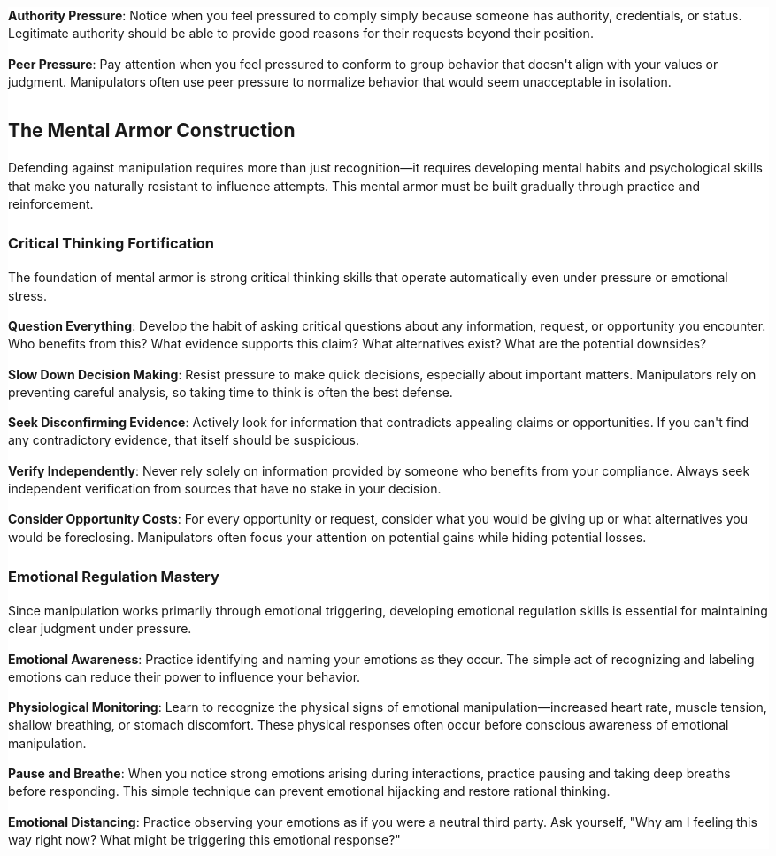 **Authority Pressure**: Notice when you feel pressured to comply simply because someone has authority, credentials, or status. Legitimate authority should be able to provide good reasons for their requests beyond their position.

**Peer Pressure**: Pay attention when you feel pressured to conform to group behavior that doesn't align with your values or judgment. Manipulators often use peer pressure to normalize behavior that would seem unacceptable in isolation.

## The Mental Armor Construction

Defending against manipulation requires more than just recognition—it requires developing mental habits and psychological skills that make you naturally resistant to influence attempts. This mental armor must be built gradually through practice and reinforcement.

### Critical Thinking Fortification

The foundation of mental armor is strong critical thinking skills that operate automatically even under pressure or emotional stress.

**Question Everything**: Develop the habit of asking critical questions about any information, request, or opportunity you encounter. Who benefits from this? What evidence supports this claim? What alternatives exist? What are the potential downsides?

**Slow Down Decision Making**: Resist pressure to make quick decisions, especially about important matters. Manipulators rely on preventing careful analysis, so taking time to think is often the best defense.

**Seek Disconfirming Evidence**: Actively look for information that contradicts appealing claims or opportunities. If you can't find any contradictory evidence, that itself should be suspicious.

**Verify Independently**: Never rely solely on information provided by someone who benefits from your compliance. Always seek independent verification from sources that have no stake in your decision.

**Consider Opportunity Costs**: For every opportunity or request, consider what you would be giving up or what alternatives you would be foreclosing. Manipulators often focus your attention on potential gains while hiding potential losses.

### Emotional Regulation Mastery

Since manipulation works primarily through emotional triggering, developing emotional regulation skills is essential for maintaining clear judgment under pressure.

**Emotional Awareness**: Practice identifying and naming your emotions as they occur. The simple act of recognizing and labeling emotions can reduce their power to influence your behavior.

**Physiological Monitoring**: Learn to recognize the physical signs of emotional manipulation—increased heart rate, muscle tension, shallow breathing, or stomach discomfort. These physical responses often occur before conscious awareness of emotional manipulation.

**Pause and Breathe**: When you notice strong emotions arising during interactions, practice pausing and taking deep breaths before responding. This simple technique can prevent emotional hijacking and restore rational thinking.

**Emotional Distancing**: Practice observing your emotions as if you were a neutral third party. Ask yourself, "Why am I feeling this way right now? What might be triggering this emotional response?"
